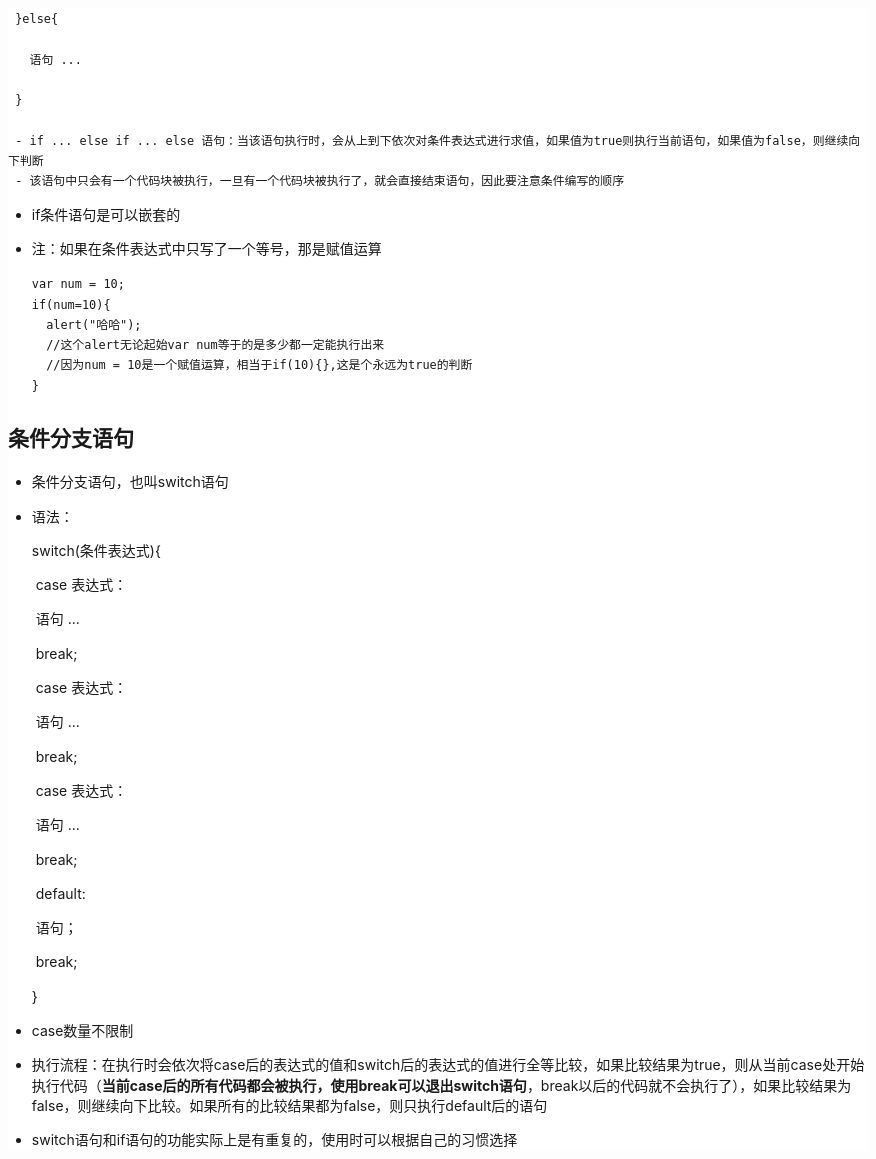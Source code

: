      }else{

     ​	语句 ...

     }

     - if ... else if ... else 语句：当该语句执行时，会从上到下依次对条件表达式进行求值，如果值为true则执行当前语句，如果值为false，则继续向下判断
     - 该语句中只会有一个代码块被执行，一旦有一个代码块被执行了，就会直接结束语句，因此要注意条件编写的顺序

- if条件语句是可以嵌套的

- 注：如果在条件表达式中只写了一个等号，那是赋值运算

  ```
  var num = 10;
  if(num=10){
  	alert("哈哈");
  	//这个alert无论起始var num等于的是多少都一定能执行出来
  	//因为num = 10是一个赋值运算，相当于if(10){},这是个永远为true的判断
  }
  ```

## 条件分支语句 

- 条件分支语句，也叫switch语句

- 语法：

  switch(条件表达式){

  ​	case 表达式：

  ​		语句 ...

  ​		break;

  ​	case 表达式：

  ​		语句 ...

  ​		break;

  ​	case 表达式：

  ​		语句 ...

  ​		break;

  ​	default:

  ​		语句；

  ​		break;

  }

- case数量不限制

- 执行流程：在执行时会依次将case后的表达式的值和switch后的表达式的值进行全等比较，如果比较结果为true，则从当前case处开始执行代码（**当前case后的所有代码都会被执行，使用break可以退出switch语句**，break以后的代码就不会执行了），如果比较结果为false，则继续向下比较。如果所有的比较结果都为false，则只执行default后的语句

- switch语句和if语句的功能实际上是有重复的，使用时可以根据自己的习惯选择
